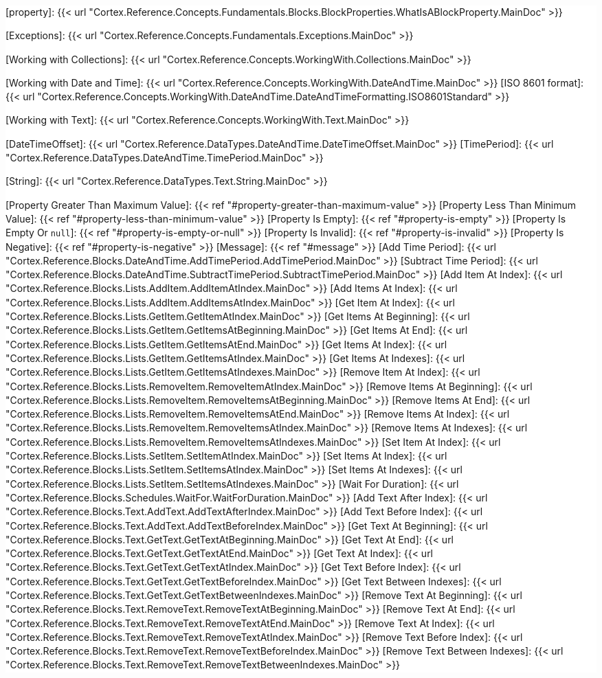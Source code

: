 [property]: {{< url "Cortex.Reference.Concepts.Fundamentals.Blocks.BlockProperties.WhatIsABlockProperty.MainDoc" >}}

[Exceptions]: {{< url "Cortex.Reference.Concepts.Fundamentals.Exceptions.MainDoc" >}}

[Working with Collections]: {{< url "Cortex.Reference.Concepts.WorkingWith.Collections.MainDoc" >}}

[Working with Date and Time]: {{< url "Cortex.Reference.Concepts.WorkingWith.DateAndTime.MainDoc" >}}
[ISO 8601 format]: {{< url "Cortex.Reference.Concepts.WorkingWith.DateAndTime.DateAndTimeFormatting.ISO8601Standard" >}}

[Working with Text]: {{< url "Cortex.Reference.Concepts.WorkingWith.Text.MainDoc" >}}

[DateTimeOffset]: {{< url "Cortex.Reference.DataTypes.DateAndTime.DateTimeOffset.MainDoc" >}}
[TimePeriod]: {{< url "Cortex.Reference.DataTypes.DateAndTime.TimePeriod.MainDoc" >}}

[String]: {{< url "Cortex.Reference.DataTypes.Text.String.MainDoc" >}}


[Property Greater Than Maximum Value]: {{< ref "#property-greater-than-maximum-value" >}}
[Property Less Than Minimum Value]: {{< ref "#property-less-than-minimum-value" >}}
[Property Is Empty]: {{< ref "#property-is-empty" >}}
[Property Is Empty Or `null`]: {{< ref "#property-is-empty-or-null" >}}
[Property Is Invalid]: {{< ref "#property-is-invalid" >}}
[Property Is Negative]: {{< ref "#property-is-negative" >}}
[Message]: {{< ref "#message" >}}
[Add Time Period]: {{< url "Cortex.Reference.Blocks.DateAndTime.AddTimePeriod.AddTimePeriod.MainDoc" >}}
[Subtract Time Period]: {{< url "Cortex.Reference.Blocks.DateAndTime.SubtractTimePeriod.SubtractTimePeriod.MainDoc" >}}
[Add Item At Index]: {{< url "Cortex.Reference.Blocks.Lists.AddItem.AddItemAtIndex.MainDoc" >}}
[Add Items At Index]: {{< url "Cortex.Reference.Blocks.Lists.AddItem.AddItemsAtIndex.MainDoc" >}}
[Get Item At Index]: {{< url "Cortex.Reference.Blocks.Lists.GetItem.GetItemAtIndex.MainDoc" >}}
[Get Items At Beginning]: {{< url "Cortex.Reference.Blocks.Lists.GetItem.GetItemsAtBeginning.MainDoc" >}}
[Get Items At End]: {{< url "Cortex.Reference.Blocks.Lists.GetItem.GetItemsAtEnd.MainDoc" >}}
[Get Items At Index]: {{< url "Cortex.Reference.Blocks.Lists.GetItem.GetItemsAtIndex.MainDoc" >}}
[Get Items At Indexes]: {{< url "Cortex.Reference.Blocks.Lists.GetItem.GetItemsAtIndexes.MainDoc" >}}
[Remove Item At Index]: {{< url "Cortex.Reference.Blocks.Lists.RemoveItem.RemoveItemAtIndex.MainDoc" >}}
[Remove Items At Beginning]: {{< url "Cortex.Reference.Blocks.Lists.RemoveItem.RemoveItemsAtBeginning.MainDoc" >}}
[Remove Items At End]: {{< url "Cortex.Reference.Blocks.Lists.RemoveItem.RemoveItemsAtEnd.MainDoc" >}}
[Remove Items At Index]: {{< url "Cortex.Reference.Blocks.Lists.RemoveItem.RemoveItemsAtIndex.MainDoc" >}}
[Remove Items At Indexes]: {{< url "Cortex.Reference.Blocks.Lists.RemoveItem.RemoveItemsAtIndexes.MainDoc" >}}
[Set Item At Index]: {{< url "Cortex.Reference.Blocks.Lists.SetItem.SetItemAtIndex.MainDoc" >}}
[Set Items At Index]: {{< url "Cortex.Reference.Blocks.Lists.SetItem.SetItemsAtIndex.MainDoc" >}}
[Set Items At Indexes]: {{< url "Cortex.Reference.Blocks.Lists.SetItem.SetItemsAtIndexes.MainDoc" >}}
[Wait For Duration]: {{< url "Cortex.Reference.Blocks.Schedules.WaitFor.WaitForDuration.MainDoc" >}}
[Add Text After Index]: {{< url "Cortex.Reference.Blocks.Text.AddText.AddTextAfterIndex.MainDoc" >}}
[Add Text Before Index]: {{< url "Cortex.Reference.Blocks.Text.AddText.AddTextBeforeIndex.MainDoc" >}}
[Get Text At Beginning]: {{< url "Cortex.Reference.Blocks.Text.GetText.GetTextAtBeginning.MainDoc" >}}
[Get Text At End]: {{< url "Cortex.Reference.Blocks.Text.GetText.GetTextAtEnd.MainDoc" >}}
[Get Text At Index]: {{< url "Cortex.Reference.Blocks.Text.GetText.GetTextAtIndex.MainDoc" >}}
[Get Text Before Index]: {{< url "Cortex.Reference.Blocks.Text.GetText.GetTextBeforeIndex.MainDoc" >}}
[Get Text Between Indexes]: {{< url "Cortex.Reference.Blocks.Text.GetText.GetTextBetweenIndexes.MainDoc" >}}
[Remove Text At Beginning]: {{< url "Cortex.Reference.Blocks.Text.RemoveText.RemoveTextAtBeginning.MainDoc" >}}
[Remove Text At End]: {{< url "Cortex.Reference.Blocks.Text.RemoveText.RemoveTextAtEnd.MainDoc" >}}
[Remove Text At Index]: {{< url "Cortex.Reference.Blocks.Text.RemoveText.RemoveTextAtIndex.MainDoc" >}}
[Remove Text Before Index]: {{< url "Cortex.Reference.Blocks.Text.RemoveText.RemoveTextBeforeIndex.MainDoc" >}}
[Remove Text Between Indexes]: {{< url "Cortex.Reference.Blocks.Text.RemoveText.RemoveTextBetweenIndexes.MainDoc" >}}